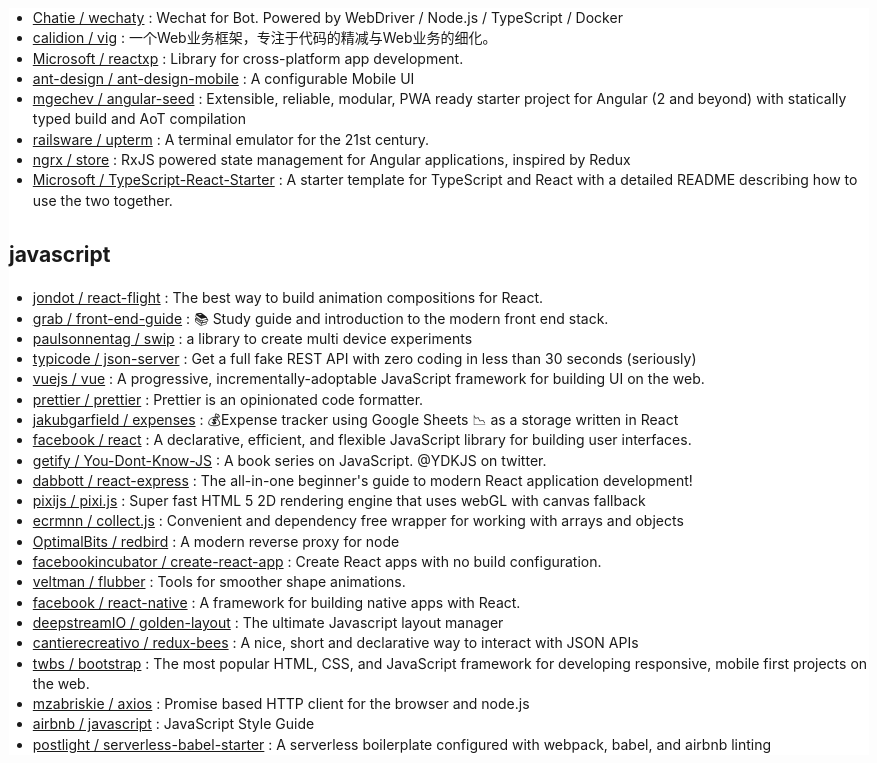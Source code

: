 - [Chatie / wechaty](https://github.com/Chatie/wechaty) : Wechat for Bot. Powered by WebDriver / Node.js / TypeScript / Docker
- [calidion / vig](https://github.com/calidion/vig) : 一个Web业务框架，专注于代码的精减与Web业务的细化。
- [Microsoft / reactxp](https://github.com/Microsoft/reactxp) : Library for cross-platform app development.
- [ant-design / ant-design-mobile](https://github.com/ant-design/ant-design-mobile) : A configurable Mobile UI
- [mgechev / angular-seed](https://github.com/mgechev/angular-seed) : Extensible, reliable, modular, PWA ready starter project for Angular (2 and beyond) with statically typed build and AoT compilation
- [railsware / upterm](https://github.com/railsware/upterm) : A terminal emulator for the 21st century.
- [ngrx / store](https://github.com/ngrx/store) : RxJS powered state management for Angular applications, inspired by Redux
- [Microsoft / TypeScript-React-Starter](https://github.com/Microsoft/TypeScript-React-Starter) : A starter template for TypeScript and React with a detailed README describing how to use the two together.


## javascript

- [jondot / react-flight](https://github.com/jondot/react-flight) : The best way to build animation compositions for React.
- [grab / front-end-guide](https://github.com/grab/front-end-guide) : 📚 Study guide and introduction to the modern front end stack.
- [paulsonnentag / swip](https://github.com/paulsonnentag/swip) : a library to create multi device experiments
- [typicode / json-server](https://github.com/typicode/json-server) : Get a full fake REST API with zero coding in less than 30 seconds (seriously)
- [vuejs / vue](https://github.com/vuejs/vue) : A progressive, incrementally-adoptable JavaScript framework for building UI on the web.
- [prettier / prettier](https://github.com/prettier/prettier) : Prettier is an opinionated code formatter.
- [jakubgarfield / expenses](https://github.com/jakubgarfield/expenses) : 💰Expense tracker using Google Sheets 📉 as a storage written in React
- [facebook / react](https://github.com/facebook/react) : A declarative, efficient, and flexible JavaScript library for building user interfaces.
- [getify / You-Dont-Know-JS](https://github.com/getify/You-Dont-Know-JS) : A book series on JavaScript. @YDKJS on twitter.
- [dabbott / react-express](https://github.com/dabbott/react-express) : The all-in-one beginner's guide to modern React application development!
- [pixijs / pixi.js](https://github.com/pixijs/pixi.js) : Super fast HTML 5 2D rendering engine that uses webGL with canvas fallback
- [ecrmnn / collect.js](https://github.com/ecrmnn/collect.js) : Convenient and dependency free wrapper for working with arrays and objects
- [OptimalBits / redbird](https://github.com/OptimalBits/redbird) : A modern reverse proxy for node
- [facebookincubator / create-react-app](https://github.com/facebookincubator/create-react-app) : Create React apps with no build configuration.
- [veltman / flubber](https://github.com/veltman/flubber) : Tools for smoother shape animations.
- [facebook / react-native](https://github.com/facebook/react-native) : A framework for building native apps with React.
- [deepstreamIO / golden-layout](https://github.com/deepstreamIO/golden-layout) : The ultimate Javascript layout manager
- [cantierecreativo / redux-bees](https://github.com/cantierecreativo/redux-bees) : A nice, short and declarative way to interact with JSON APIs
- [twbs / bootstrap](https://github.com/twbs/bootstrap) : The most popular HTML, CSS, and JavaScript framework for developing responsive, mobile first projects on the web.
- [mzabriskie / axios](https://github.com/mzabriskie/axios) : Promise based HTTP client for the browser and node.js
- [airbnb / javascript](https://github.com/airbnb/javascript) : JavaScript Style Guide
- [postlight / serverless-babel-starter](https://github.com/postlight/serverless-babel-starter) : A serverless boilerplate configured with webpack, babel, and airbnb linting